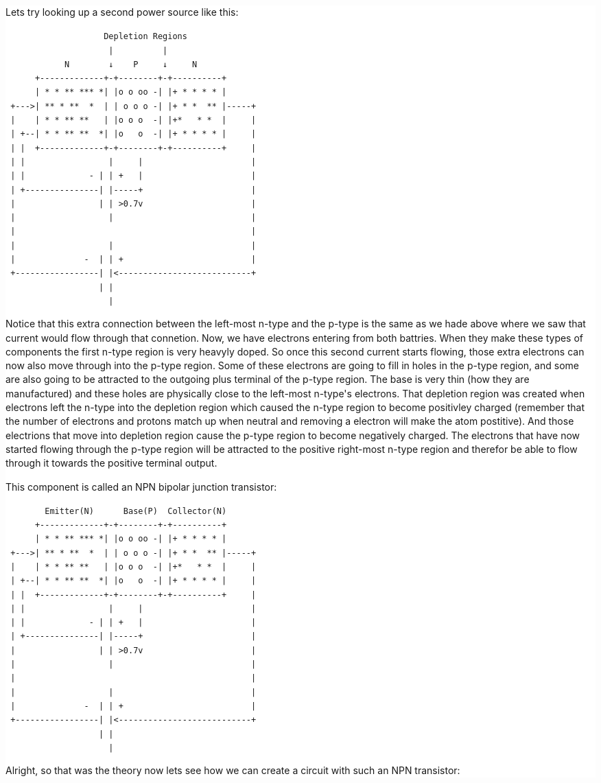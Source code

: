 Lets try looking up a second power source like this:
```
                    Depletion Regions
                     |          |
            N        ↓    P     ↓     N
      +-------------+-+--------+-+----------+
      | * * ** *** *| |o o oo -| |+ * * * * |
 +--->| ** * **  *  | | o o o -| |+ * *  ** |-----+
 |    | * * ** **   | |o o o  -| |+*   * *  |     |
 | +--| * * ** **  *| |o   o  -| |+ * * * * |     |
 | |  +-------------+-+--------+-+----------+     |
 | |                 |     |                      |
 | |             - | | +   |                      |
 | +---------------| |-----+                      |
 |                 | | >0.7v                      |
 |                   |                            |
 |                                                |
 |                   |                            |
 |              -  | | +                          |
 +-----------------| |<---------------------------+
                   | | 
                     |
```
Notice that this extra connection between the left-most n-type and the p-type
is the same as we hade above where we saw that current would flow through that
connetion.
Now, we have electrons entering from both battries. When they make these types
of components the first n-type region is very heavyly doped. So once this
second current starts flowing, those extra electrons can now also move through
into the p-type region. Some of these electrons are going to fill in holes in
the p-type region, and some are also going to be attracted to the outgoing plus
terminal of the p-type region. The base is very thin (how they are manufactured)
and these holes are physically close to the left-most n-type's electrons. That
depletion region was created when electrons left the n-type into the depletion
region which caused the n-type region to become positivley charged (remember
that the number of electrons and protons match up when neutral and removing a
electron will make the atom postitive). And those electrions that move into
depletion region cause the p-type region to become negatively charged.
The electrons that have now started flowing through the p-type region will be
attracted to the positive right-most n-type region and therefor be able to
flow through it towards the positive terminal output.

This component is called an NPN bipolar junction transistor:
```
        Emitter(N)      Base(P)  Collector(N)
      +-------------+-+--------+-+----------+
      | * * ** *** *| |o o oo -| |+ * * * * |
 +--->| ** * **  *  | | o o o -| |+ * *  ** |-----+
 |    | * * ** **   | |o o o  -| |+*   * *  |     |
 | +--| * * ** **  *| |o   o  -| |+ * * * * |     |
 | |  +-------------+-+--------+-+----------+     |
 | |                 |     |                      |
 | |             - | | +   |                      |
 | +---------------| |-----+                      |
 |                 | | >0.7v                      |
 |                   |                            |
 |                                                |
 |                   |                            |
 |              -  | | +                          |
 +-----------------| |<---------------------------+
                   | | 
                     |
```
Alright, so that was the theory now lets see how we can create a circuit
with such an NPN transistor: